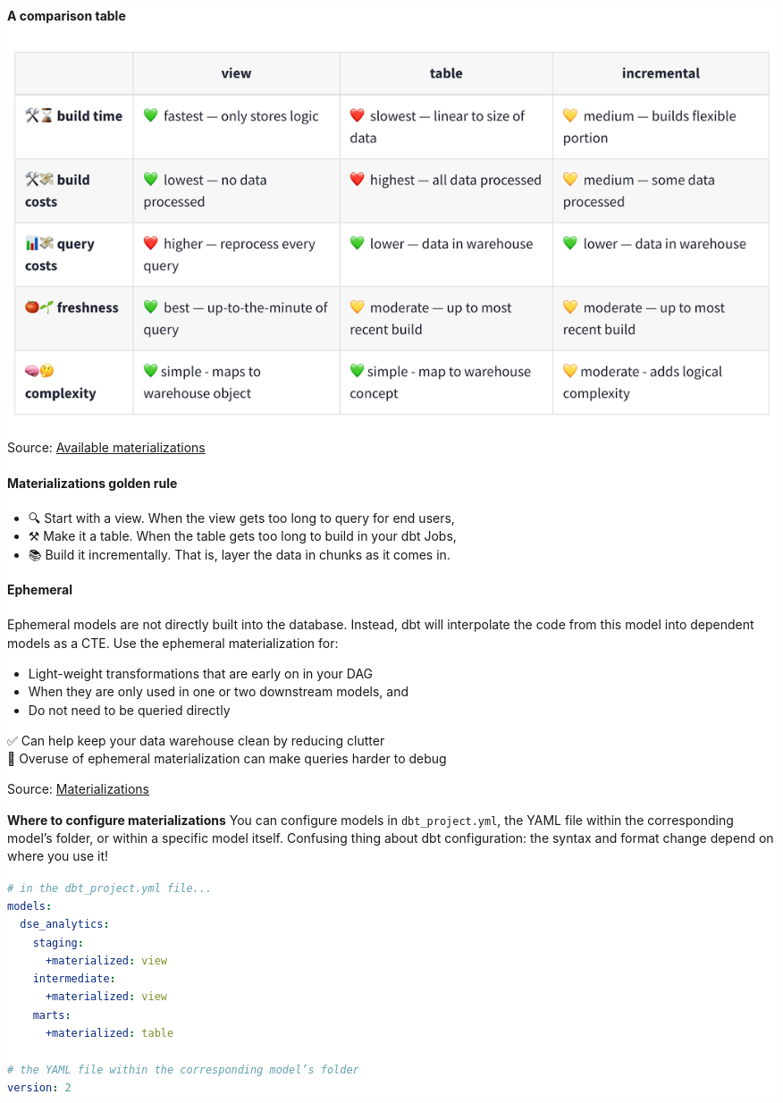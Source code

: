 #### A comparison table

![dbt materializations comparison table](../images/dbt_materializations_comparison_table.png)

Source: [Available materializations](https://docs.getdbt.com/best-practices/materializations/2-available-materializations)

#### Materializations golden rule

- 🔍 Start with a view. When the view gets too long to query for end users,
- ⚒️ Make it a table. When the table gets too long to build in your dbt Jobs,
- 📚 Build it incrementally. That is, layer the data in chunks as it comes in.

#### Ephemeral

Ephemeral models are not directly built into the database. Instead, dbt will interpolate the code from this model into dependent models as a CTE. Use the ephemeral materialization for:

- Light-weight transformations that are early on in your DAG
- When they are only used in one or two downstream models, and
- Do not need to be queried directly

✅ Can help keep your data warehouse clean by reducing clutter<br/>
🚫 Overuse of ephemeral materialization can make queries harder to debug

Source: [Materializations](https://docs.getdbt.com/docs/build/materializations#ephemeral)

**Where to configure materializations**
You can configure models in `dbt_project.yml`, the YAML file within the corresponding model’s folder, or within a specific model itself. Confusing thing about dbt configuration: the syntax and format change depend on where you use it!

```yaml
# in the dbt_project.yml file...
models:
  dse_analytics:
    staging:
      +materialized: view
    intermediate:
      +materialized: view
    marts:
      +materialized: table

# the YAML file within the corresponding model’s folder
version: 2

```